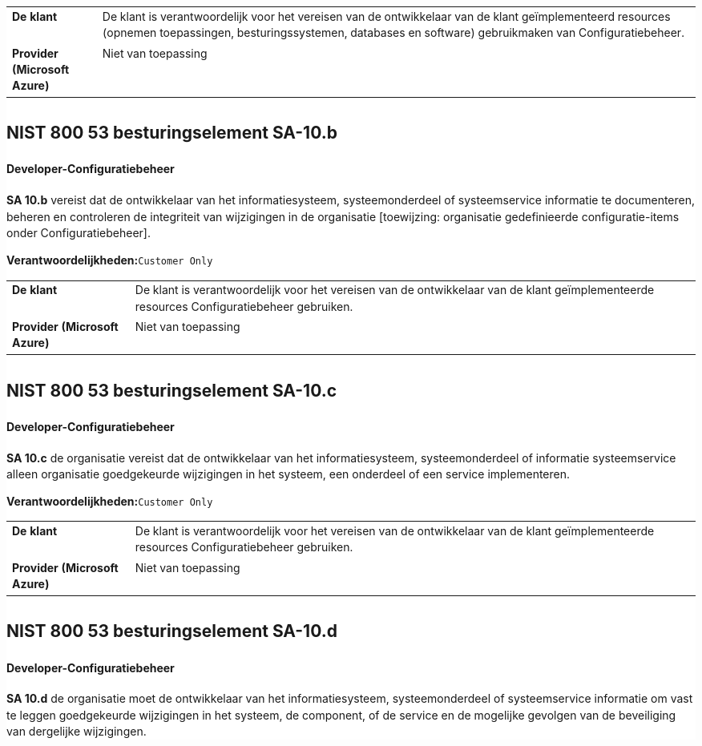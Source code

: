 |||
|---|---|
| **De klant** | De klant is verantwoordelijk voor het vereisen van de ontwikkelaar van de klant geïmplementeerd resources (opnemen toepassingen, besturingssystemen, databases en software) gebruikmaken van Configuratiebeheer. |
| **Provider (Microsoft Azure)** | Niet van toepassing |


 ## <a name="nist-800-53-control-sa-10b"></a>NIST 800 53 besturingselement SA-10.b

#### <a name="developer-configuration-management"></a>Developer-Configuratiebeheer

**SA 10.b** vereist dat de ontwikkelaar van het informatiesysteem, systeemonderdeel of systeemservice informatie te documenteren, beheren en controleren de integriteit van wijzigingen in de organisatie [toewijzing: organisatie gedefinieerde configuratie-items onder Configuratiebeheer].

**Verantwoordelijkheden:**`Customer Only`

|||
|---|---|
| **De klant** | De klant is verantwoordelijk voor het vereisen van de ontwikkelaar van de klant geïmplementeerde resources Configuratiebeheer gebruiken. |
| **Provider (Microsoft Azure)** | Niet van toepassing |


 ## <a name="nist-800-53-control-sa-10c"></a>NIST 800 53 besturingselement SA-10.c

#### <a name="developer-configuration-management"></a>Developer-Configuratiebeheer

**SA 10.c** de organisatie vereist dat de ontwikkelaar van het informatiesysteem, systeemonderdeel of informatie systeemservice alleen organisatie goedgekeurde wijzigingen in het systeem, een onderdeel of een service implementeren.

**Verantwoordelijkheden:**`Customer Only`

|||
|---|---|
| **De klant** | De klant is verantwoordelijk voor het vereisen van de ontwikkelaar van de klant geïmplementeerde resources Configuratiebeheer gebruiken. |
| **Provider (Microsoft Azure)** | Niet van toepassing |


 ## <a name="nist-800-53-control-sa-10d"></a>NIST 800 53 besturingselement SA-10.d

#### <a name="developer-configuration-management"></a>Developer-Configuratiebeheer

**SA 10.d** de organisatie moet de ontwikkelaar van het informatiesysteem, systeemonderdeel of systeemservice informatie om vast te leggen goedgekeurde wijzigingen in het systeem, de component, of de service en de mogelijke gevolgen van de beveiliging van dergelijke wijzigingen.
